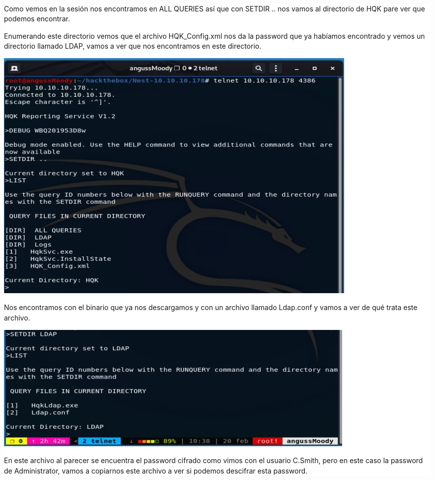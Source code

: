 Como vemos en la sesión nos encontramos en ALL QUERIES así que con SETDIR .. nos vamos al directorio de HQK pare ver que podemos encontrar.

Enumerando este directorio vemos que el archivo HQK_Config.xml nos da la password que ya habíamos encontrado y vemos un directorio llamado LDAP, vamos a ver que nos encontramos en este directorio.

![28.JPG](/assets/images/2022-05-09-Nest/28.jpg)

Nos encontramos con el binario que ya nos descargamos y con un archivo llamado Ldap.conf y vamos a ver de qué trata este archivo.

![30.JPG](/assets/images/2022-05-09-Nest/30.jpg)

En este archivo al parecer se encuentra el password cifrado como vimos con el usuario C.Smith, pero en este caso la password de Administrator, vamos a copiarnos este archivo a ver si podemos descifrar esta password.
